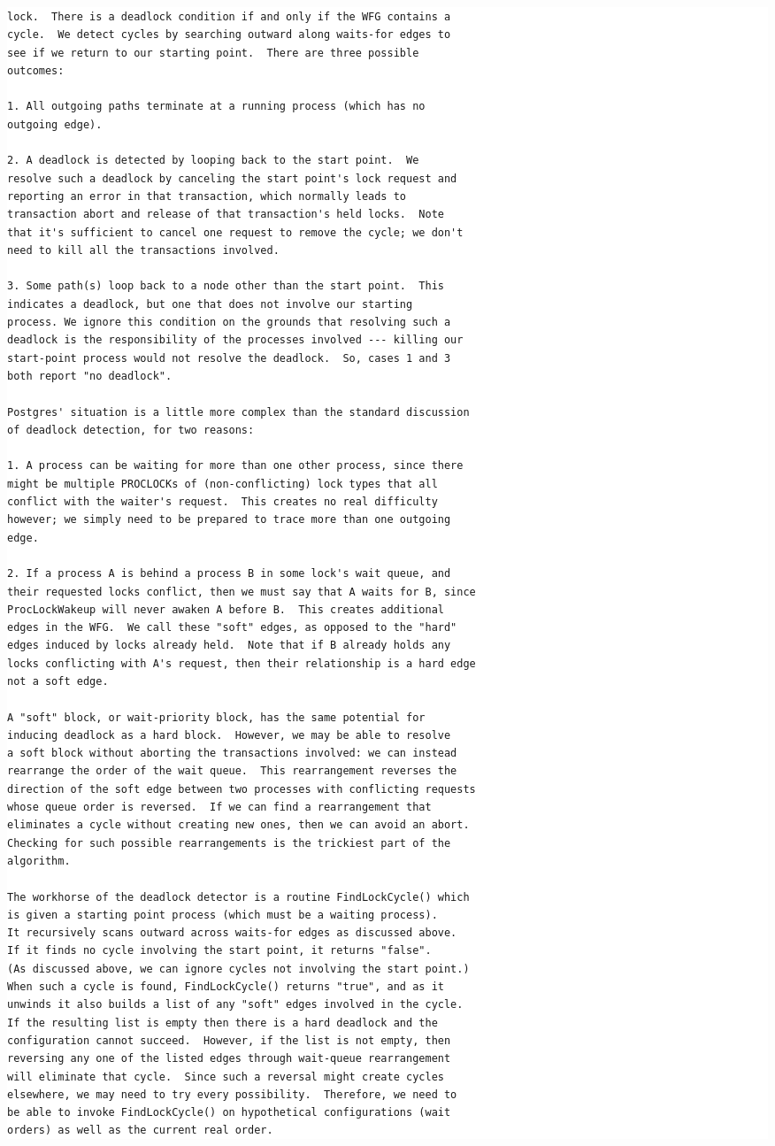 ```  
lock.  There is a deadlock condition if and only if the WFG contains a  
cycle.  We detect cycles by searching outward along waits-for edges to  
see if we return to our starting point.  There are three possible  
outcomes:  
  
1. All outgoing paths terminate at a running process (which has no  
outgoing edge).  
  
2. A deadlock is detected by looping back to the start point.  We  
resolve such a deadlock by canceling the start point's lock request and  
reporting an error in that transaction, which normally leads to  
transaction abort and release of that transaction's held locks.  Note  
that it's sufficient to cancel one request to remove the cycle; we don't  
need to kill all the transactions involved.  
  
3. Some path(s) loop back to a node other than the start point.  This  
indicates a deadlock, but one that does not involve our starting  
process. We ignore this condition on the grounds that resolving such a  
deadlock is the responsibility of the processes involved --- killing our  
start-point process would not resolve the deadlock.  So, cases 1 and 3  
both report "no deadlock".  
  
Postgres' situation is a little more complex than the standard discussion  
of deadlock detection, for two reasons:  
  
1. A process can be waiting for more than one other process, since there  
might be multiple PROCLOCKs of (non-conflicting) lock types that all  
conflict with the waiter's request.  This creates no real difficulty  
however; we simply need to be prepared to trace more than one outgoing  
edge.  
  
2. If a process A is behind a process B in some lock's wait queue, and  
their requested locks conflict, then we must say that A waits for B, since  
ProcLockWakeup will never awaken A before B.  This creates additional  
edges in the WFG.  We call these "soft" edges, as opposed to the "hard"  
edges induced by locks already held.  Note that if B already holds any  
locks conflicting with A's request, then their relationship is a hard edge  
not a soft edge.  
  
A "soft" block, or wait-priority block, has the same potential for  
inducing deadlock as a hard block.  However, we may be able to resolve  
a soft block without aborting the transactions involved: we can instead  
rearrange the order of the wait queue.  This rearrangement reverses the  
direction of the soft edge between two processes with conflicting requests  
whose queue order is reversed.  If we can find a rearrangement that  
eliminates a cycle without creating new ones, then we can avoid an abort.  
Checking for such possible rearrangements is the trickiest part of the  
algorithm.  
  
The workhorse of the deadlock detector is a routine FindLockCycle() which  
is given a starting point process (which must be a waiting process).  
It recursively scans outward across waits-for edges as discussed above.  
If it finds no cycle involving the start point, it returns "false".  
(As discussed above, we can ignore cycles not involving the start point.)  
When such a cycle is found, FindLockCycle() returns "true", and as it  
unwinds it also builds a list of any "soft" edges involved in the cycle.  
If the resulting list is empty then there is a hard deadlock and the  
configuration cannot succeed.  However, if the list is not empty, then  
reversing any one of the listed edges through wait-queue rearrangement  
will eliminate that cycle.  Since such a reversal might create cycles  
elsewhere, we may need to try every possibility.  Therefore, we need to  
be able to invoke FindLockCycle() on hypothetical configurations (wait  
orders) as well as the current real order.  
```